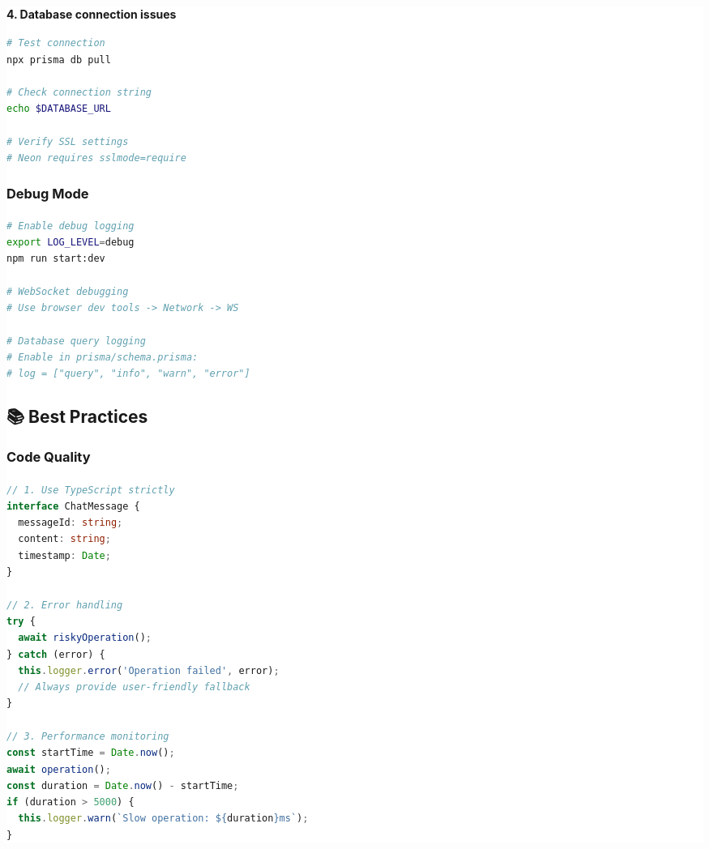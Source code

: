 **4. Database connection issues**
```bash
# Test connection
npx prisma db pull

# Check connection string
echo $DATABASE_URL

# Verify SSL settings
# Neon requires sslmode=require
```

### Debug Mode
```bash
# Enable debug logging
export LOG_LEVEL=debug
npm run start:dev

# WebSocket debugging
# Use browser dev tools -> Network -> WS

# Database query logging
# Enable in prisma/schema.prisma:
# log = ["query", "info", "warn", "error"]
```

## 📚 Best Practices

### Code Quality
```typescript
// 1. Use TypeScript strictly
interface ChatMessage {
  messageId: string;
  content: string;
  timestamp: Date;
}

// 2. Error handling
try {
  await riskyOperation();
} catch (error) {
  this.logger.error('Operation failed', error);
  // Always provide user-friendly fallback
}

// 3. Performance monitoring
const startTime = Date.now();
await operation();
const duration = Date.now() - startTime;
if (duration > 5000) {
  this.logger.warn(`Slow operation: ${duration}ms`);
}
```
